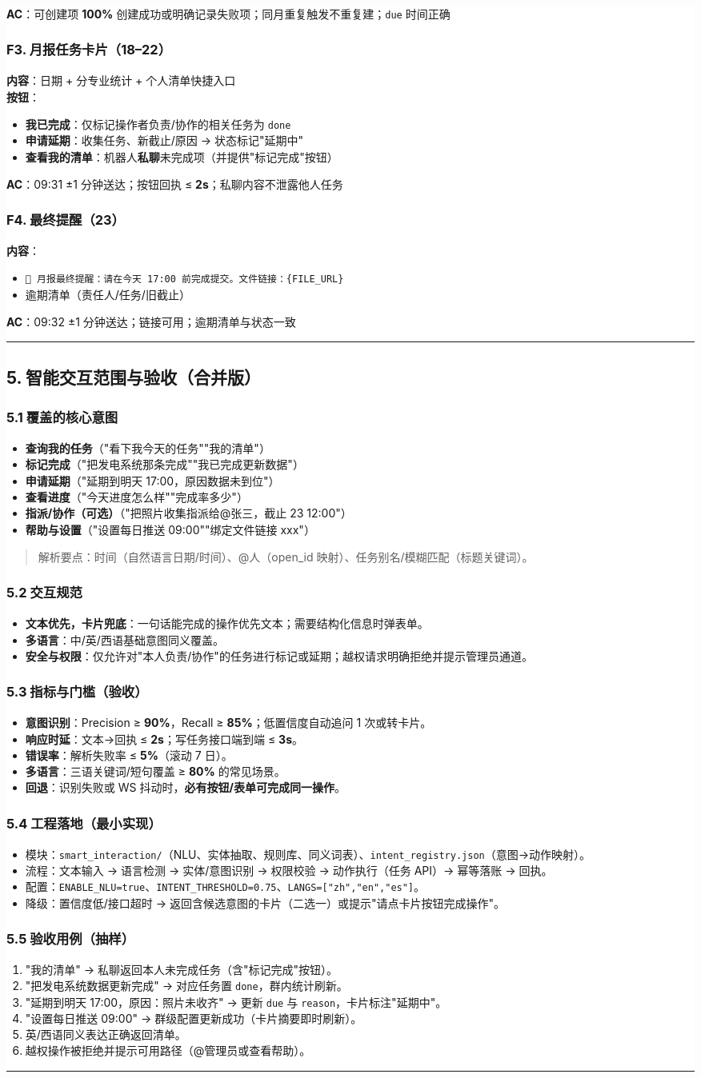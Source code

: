 **AC**：可创建项 **100%** 创建成功或明确记录失败项；同月重复触发不重复建；`due` 时间正确

### F3. 月报任务卡片（18–22）
**内容**：日期 + 分专业统计 + 个人清单快捷入口  
**按钮**：  
- **我已完成**：仅标记操作者负责/协作的相关任务为 `done`  
- **申请延期**：收集任务、新截止/原因 → 状态标记"延期中"  
- **查看我的清单**：机器人**私聊**未完成项（并提供"标记完成"按钮）

**AC**：09:31 ±1 分钟送达；按钮回执 ≤ **2s**；私聊内容不泄露他人任务

### F4. 最终提醒（23）
**内容**：  
- `📣 月报最终提醒：请在今天 17:00 前完成提交。文件链接：{FILE_URL}`  
- 逾期清单（责任人/任务/旧截止）

**AC**：09:32 ±1 分钟送达；链接可用；逾期清单与状态一致

---

## 5. 智能交互范围与验收（合并版）
### 5.1 覆盖的核心意图
- **查询我的任务**（"看下我今天的任务""我的清单"）  
- **标记完成**（"把发电系统那条完成""我已完成更新数据"）  
- **申请延期**（"延期到明天 17:00，原因数据未到位"）  
- **查看进度**（"今天进度怎么样""完成率多少"）  
- **指派/协作（可选）**（"把照片收集指派给@张三，截止 23 12:00"）  
- **帮助与设置**（"设置每日推送 09:00""绑定文件链接 xxx"）  

> 解析要点：时间（自然语言日期/时间）、@人（open_id 映射）、任务别名/模糊匹配（标题关键词）。

### 5.2 交互规范
- **文本优先，卡片兜底**：一句话能完成的操作优先文本；需要结构化信息时弹表单。  
- **多语言**：中/英/西语基础意图同义覆盖。  
- **安全与权限**：仅允许对"本人负责/协作"的任务进行标记或延期；越权请求明确拒绝并提示管理员通道。

### 5.3 指标与门槛（验收）
- **意图识别**：Precision ≥ **90%**，Recall ≥ **85%**；低置信度自动追问 1 次或转卡片。  
- **响应时延**：文本→回执 ≤ **2s**；写任务接口端到端 ≤ **3s**。  
- **错误率**：解析失败率 ≤ **5%**（滚动 7 日）。  
- **多语言**：三语关键词/短句覆盖 ≥ **80%** 的常见场景。  
- **回退**：识别失败或 WS 抖动时，**必有按钮/表单可完成同一操作**。

### 5.4 工程落地（最小实现）
- 模块：`smart_interaction/`（NLU、实体抽取、规则库、同义词表）、`intent_registry.json`（意图→动作映射）。  
- 流程：文本输入 → 语言检测 → 实体/意图识别 → 权限校验 → 动作执行（任务 API）→ 幂等落账 → 回执。  
- 配置：`ENABLE_NLU=true`、`INTENT_THRESHOLD=0.75`、`LANGS=["zh","en","es"]`。  
- 降级：置信度低/接口超时 → 返回含候选意图的卡片（二选一）或提示"请点卡片按钮完成操作"。

### 5.5 验收用例（抽样）
1. "我的清单" → 私聊返回本人未完成任务（含"标记完成"按钮）。  
2. "把发电系统数据更新完成" → 对应任务置 `done`，群内统计刷新。  
3. "延期到明天 17:00，原因：照片未收齐" → 更新 `due` 与 `reason`，卡片标注"延期中"。  
4. "设置每日推送 09:00" → 群级配置更新成功（卡片摘要即时刷新）。  
5. 英/西语同义表达正确返回清单。  
6. 越权操作被拒绝并提示可用路径（@管理员或查看帮助）。

---
